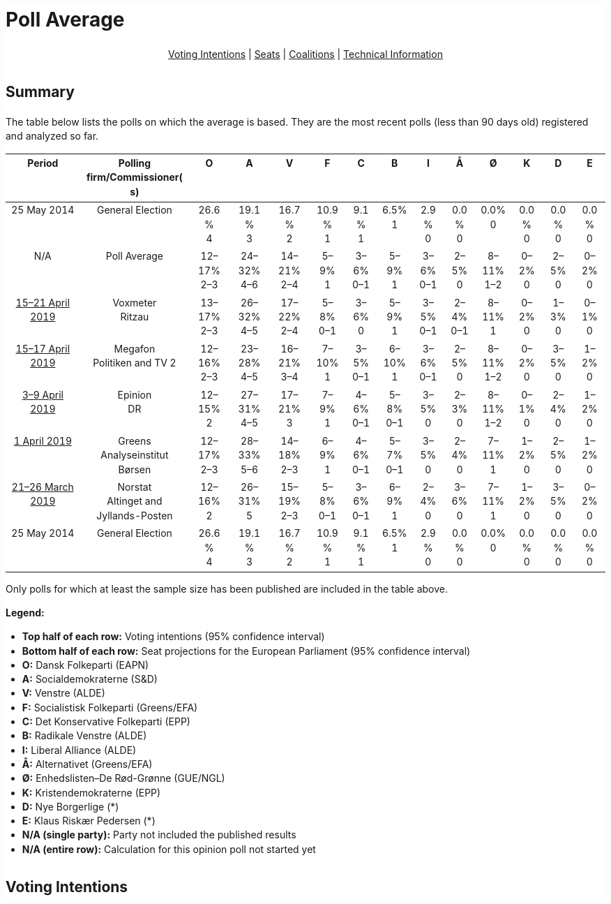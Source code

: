 # Poll Average

<p align="center"><a href="#voting-intentions">Voting Intentions</a> | <a href="#seats">Seats</a> | <a href="#coalitions">Coalitions</a> | <a href="#technical-information">Technical Information</a></p>

## Summary

The table below lists the polls on which the average is based. They are the most recent polls (less than 90 days old) registered and analyzed so far.

| Period     | Polling firm/Commissioner(s) | O | A | V | F | C | B | I | Å | Ø | K | D | E |
|:----------:|:----------------------------:|:--:|:--:|:--:|:--:|:--:|:--:|:--:|:--:|:--:|:--:|:--:|:--:|
| 25 May 2014 | General Election | 26.6% <br> 4 | 19.1% <br> 3 | 16.7% <br> 2 | 10.9% <br> 1 | 9.1% <br> 1 | 6.5% <br> 1 | 2.9% <br> 0 | 0.0% <br> 0 | 0.0% <br> 0 | 0.0% <br> 0 | 0.0% <br> 0 | 0.0% <br> 0 |
| N/A | Poll Average | 12–17% <br> 2–3 | 24–32% <br> 4–6 | 14–21% <br> 2–4 | 5–9% <br> 1 | 3–6% <br> 0–1 | 5–9% <br> 1 | 3–6% <br> 0–1 | 2–5% <br> 0 | 8–11% <br> 1–2 | 0–2% <br> 0 | 2–5% <br> 0 | 0–2% <br> 0 |
| [15–21 April 2019](2019-04-21-Voxmeter.html) | Voxmeter <br> Ritzau | 13–17% <br> 2–3 | 26–32% <br> 4–5 | 17–22% <br> 2–4 | 5–8% <br> 0–1 | 3–6% <br> 0 | 5–9% <br> 1 | 3–5% <br> 0–1 | 2–4% <br> 0–1 | 8–11% <br> 1 | 0–2% <br> 0 | 1–3% <br> 0 | 0–1% <br> 0 |
| [15–17 April 2019](2019-04-17-Megafon.html) | Megafon <br> Politiken and TV 2 | 12–16% <br> 2–3 | 23–28% <br> 4–5 | 16–21% <br> 3–4 | 7–10% <br> 1 | 3–5% <br> 0–1 | 6–10% <br> 1 | 3–6% <br> 0–1 | 2–5% <br> 0 | 8–11% <br> 1–2 | 0–2% <br> 0 | 3–5% <br> 0 | 1–2% <br> 0 |
| [3–9 April 2019](2019-04-09-Epinion.html) | Epinion <br> DR | 12–15% <br> 2 | 27–31% <br> 4–5 | 17–21% <br> 3 | 7–9% <br> 1 | 4–6% <br> 0–1 | 5–8% <br> 0–1 | 3–5% <br> 0 | 2–3% <br> 0 | 8–11% <br> 1–2 | 0–1% <br> 0 | 2–4% <br> 0 | 1–2% <br> 0 |
| [1 April 2019](2019-04-01-GreensAnalyseinstitut.html) | Greens Analyseinstitut <br> Børsen | 12–17% <br> 2–3 | 28–33% <br> 5–6 | 14–18% <br> 2–3 | 6–9% <br> 1 | 4–6% <br> 0–1 | 5–7% <br> 0–1 | 3–5% <br> 0 | 2–4% <br> 0 | 7–11% <br> 1 | 1–2% <br> 0 | 2–5% <br> 0 | 1–2% <br> 0 |
| [21–26 March 2019](2019-03-26-Norstat.html) | Norstat <br> Altinget and Jyllands-Posten | 12–16% <br> 2 | 26–31% <br> 5 | 15–19% <br> 2–3 | 5–8% <br> 0–1 | 3–6% <br> 0–1 | 6–9% <br> 1 | 2–4% <br> 0 | 3–6% <br> 0 | 7–11% <br> 1 | 1–2% <br> 0 | 3–5% <br> 0 | 0–2% <br> 0 |
| 25 May 2014 | General Election | 26.6% <br> 4 | 19.1% <br> 3 | 16.7% <br> 2 | 10.9% <br> 1 | 9.1% <br> 1 | 6.5% <br> 1 | 2.9% <br> 0 | 0.0% <br> 0 | 0.0% <br> 0 | 0.0% <br> 0 | 0.0% <br> 0 | 0.0% <br> 0 |

Only polls for which at least the sample size has been published are included in the table above.

**Legend:**
+ **Top half of each row:** Voting intentions (95% confidence interval)
+ **Bottom half of each row:** Seat projections for the European Parliament (95% confidence interval)
+ **O:** Dansk Folkeparti (EAPN)
+ **A:** Socialdemokraterne (S&D)
+ **V:** Venstre (ALDE)
+ **F:** Socialistisk Folkeparti (Greens/EFA)
+ **C:** Det Konservative Folkeparti (EPP)
+ **B:** Radikale Venstre (ALDE)
+ **I:** Liberal Alliance (ALDE)
+ **Å:** Alternativet (Greens/EFA)
+ **Ø:** Enhedslisten–De Rød-Grønne (GUE/NGL)
+ **K:** Kristendemokraterne (EPP)
+ **D:** Nye Borgerlige (*)
+ **E:** Klaus Riskær Pedersen (*)
+ **N/A (single party):** Party not included the published results
+ **N/A (entire row):** Calculation for this opinion poll not started yet

## Voting Intentions
